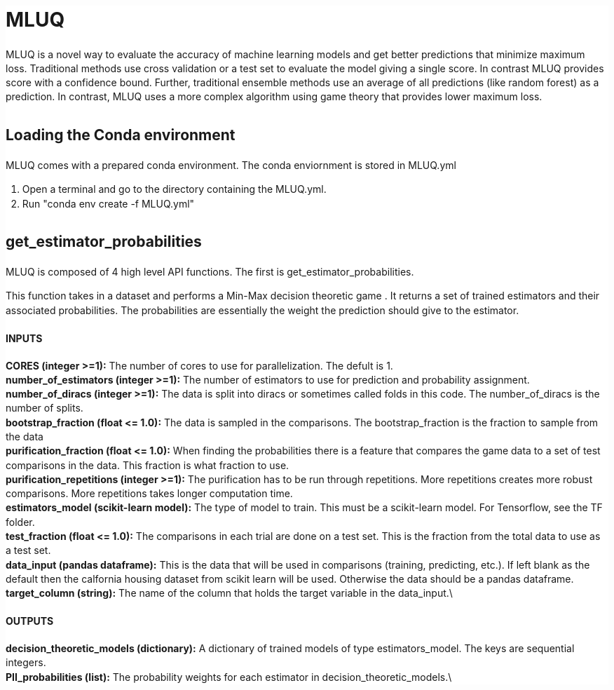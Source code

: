 # MLUQ

MLUQ is a novel way to evaluate the accuracy of machine learning models and get better predictions that minimize maximum loss. Traditional methods use cross validation or a test set to evaluate the model giving a single score. In contrast MLUQ provides score with a confidence bound. Further, traditional ensemble methods use an average of all predictions (like random forest) as a prediction. In contrast, MLUQ uses a more complex algorithm using game theory that provides lower maximum loss.

## Loading the Conda environment
MLUQ comes with a prepared conda environment. The conda enviornment is stored in MLUQ.yml

1. Open a terminal and go to the directory containing the MLUQ.yml. 
2. Run "conda env create -f MLUQ.yml"

## get_estimator_probabilities
MLUQ is composed of 4 high level API functions. The first is get_estimator_probabilities.

This function takes in a dataset and performs a Min-Max decision theoretic game . It returns a set of trained estimators and their associated probabilities. The probabilities are essentially the weight the prediction should give to the estimator.

#### INPUTS
**CORES (integer >=1):** The number of cores to use for parallelization. The defult is 1.\
**number_of_estimators (integer >=1):** The number of estimators to use for prediction and probability assignment.\
**number_of_diracs (integer >=1):** The data is split into diracs or sometimes called folds in this code. The number_of_diracs is the number of splits.\
**bootstrap_fraction (float <= 1.0):** The data is sampled in the comparisons. The bootstrap_fraction is the fraction to sample from the data\
**purification_fraction (float <= 1.0):** When finding the probabilities there is a feature that compares the game data to a set of test comparisons in the data. This fraction is what fraction to use.\
**purification_repetitions (integer >=1):** The purification has to be run through repetitions. More repetitions creates more robust comparisons. More
repetitions takes longer computation time.\
**estimators_model (scikit-learn model):** The type of model to train. This must be a scikit-learn model. For Tensorflow, see the TF folder.\
**test_fraction (float <= 1.0):**  The comparisons in each trial are done on a test set. This is the fraction from the total data to use as a test set.\
**data_input (pandas dataframe):** This is the data that will be used in comparisons (training, predicting, etc.). If left blank as the default then the calfornia housing dataset from scikit learn will be used. Otherwise the data should be a pandas dataframe.\
**target_column (string):** The name of the column that holds the target variable in the data_input.\


#### OUTPUTS
**decision_theoretic_models (dictionary):** A dictionary of trained models of type estimators_model. The keys are sequential integers.\
**PII_probabilities (list):** The probability weights for each estimator in decision_theoretic_models.\
